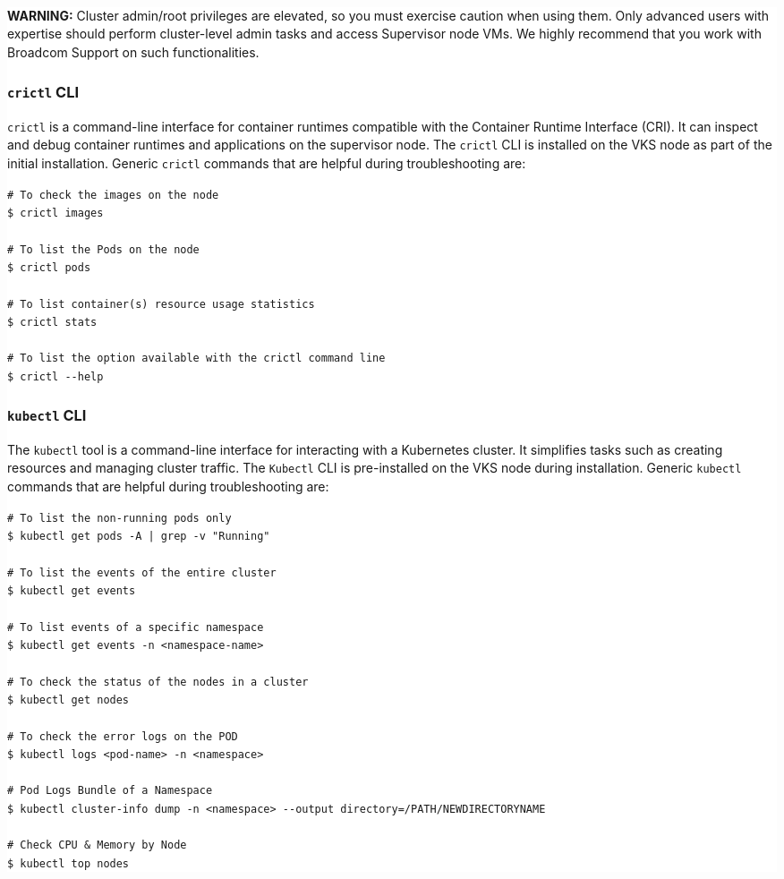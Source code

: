 **WARNING:** Cluster admin/root privileges are elevated, so you must exercise caution when using them. Only advanced users with expertise should perform cluster-level admin tasks and access Supervisor node VMs. We highly recommend that you work with Broadcom Support on such functionalities.

### `crictl` CLI
`crictl` is a command-line interface for container runtimes compatible with the Container Runtime Interface (CRI). It can inspect and debug container runtimes and applications on the supervisor node. The `crictl` CLI is installed on the VKS node as part of the initial installation. Generic `crictl` commands that are helpful during troubleshooting are:

```
# To check the images on the node 
$ crictl images

# To list the Pods on the node 
$ crictl pods 

# To list container(s) resource usage statistics
$ crictl stats

# To list the option available with the crictl command line
$ crictl --help 
```

### `kubectl` CLI
The `kubectl` tool is a command-line interface for interacting with a Kubernetes cluster. It simplifies tasks such as creating resources and managing cluster traffic. The `Kubectl` CLI is pre-installed on the VKS node during installation. Generic `kubectl` commands that are helpful during troubleshooting are:

```
# To list the non-running pods only
$ kubectl get pods -A | grep -v "Running"

# To list the events of the entire cluster 
$ kubectl get events
             
# To list events of a specific namespace
$ kubectl get events -n <namespace-name>

# To check the status of the nodes in a cluster
$ kubectl get nodes

# To check the error logs on the POD
$ kubectl logs <pod-name> -n <namespace>

# Pod Logs Bundle of a Namespace
$ kubectl cluster-info dump -n <namespace> --output directory=/PATH/NEWDIRECTORYNAME

# Check CPU & Memory by Node
$ kubectl top nodes
```
